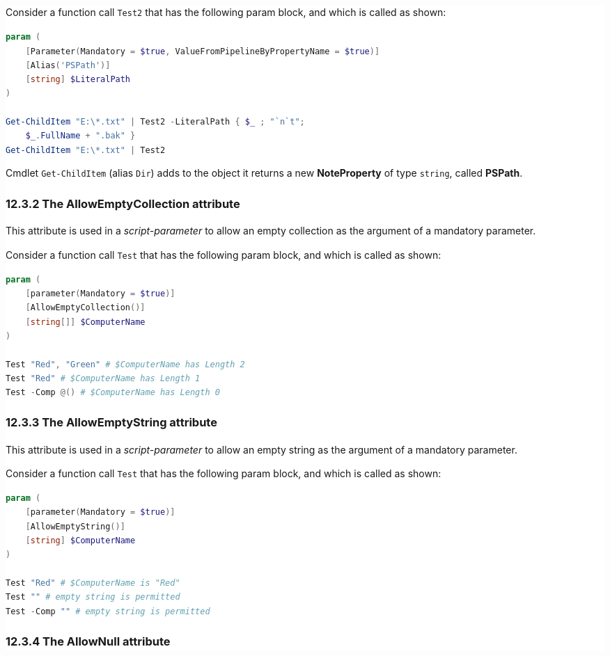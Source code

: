Consider a function call `Test2` that has the following param block, and which is called as shown:

```powershell
param (
    [Parameter(Mandatory = $true, ValueFromPipelineByPropertyName = $true)]
    [Alias('PSPath')]
    [string] $LiteralPath
)

Get-ChildItem "E:\*.txt" | Test2 -LiteralPath { $_ ; "`n`t";
    $_.FullName + ".bak" }
Get-ChildItem "E:\*.txt" | Test2
```

Cmdlet `Get-ChildItem` (alias `Dir`) adds to the object it returns a new **NoteProperty** of type
`string`, called **PSPath**.

### 12.3.2 The AllowEmptyCollection attribute

This attribute is used in a *script-parameter* to allow an empty collection as the argument of a
mandatory parameter.

Consider a function call `Test` that has the following param block, and which is called as shown:

```powershell
param (
    [parameter(Mandatory = $true)]
    [AllowEmptyCollection()]
    [string[]] $ComputerName
)

Test "Red", "Green" # $ComputerName has Length 2
Test "Red" # $ComputerName has Length 1
Test -Comp @() # $ComputerName has Length 0
```

### 12.3.3 The AllowEmptyString attribute

This attribute is used in a *script-parameter* to allow an empty string as the argument of a
mandatory parameter.

Consider a function call `Test` that has the following param block, and which is called as shown:

```powershell
param (
    [parameter(Mandatory = $true)]
    [AllowEmptyString()]
    [string] $ComputerName
)

Test "Red" # $ComputerName is "Red"
Test "" # empty string is permitted
Test -Comp "" # empty string is permitted
```

### 12.3.4 The AllowNull attribute


[§12.3.1]: chapter-12.md#1231-the-alias-attribute
[§12.3.5]: chapter-12.md#1235-the-cmdletbinding-attribute
[§12.3.7]: chapter-12.md#1237-the-parameter-attribute
[§12.3]: chapter-12.md#123-reserved-attributes
[§4.2.6.4]: chapter-04.md#4264-regularexpressionoption-type
[§8.10.7]: chapter-08.md#8107-named-blocks
[§8.10]: chapter-08.md#810-function-definitions
[§8.14]: chapter-08.md#814-parameter-binding